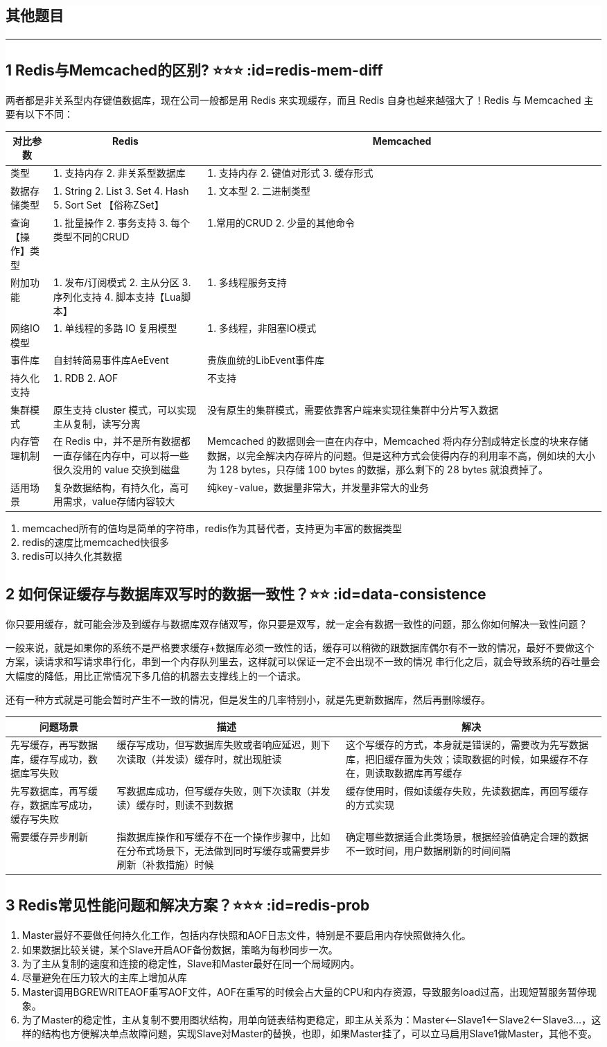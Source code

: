 ## 其他题目
---
## 1 Redis与Memcached的区别? ⭐⭐⭐ :id=redis-mem-diff
两者都是非关系型内存键值数据库，现在公司一般都是用 Redis 来实现缓存，而且 Redis 自身也越来越强大了！Redis 与 Memcached 主要有以下不同：

|对比参数	|Redis|	Memcached|
|---|---|---|
|类型	|1. 支持内存 2. 非关系型数据库	|1. 支持内存 2. 键值对形式 3. 缓存形式|
|数据存储类型	|1. String 2. List 3. Set 4. Hash 5. Sort Set 【俗称ZSet】|	1. 文本型 2. 二进制类型|
|查询【操作】类型|	1. 批量操作 2. 事务支持 3. 每个类型不同的CRUD|	1.常用的CRUD 2. 少量的其他命令|
|附加功能	|1. 发布/订阅模式 2. 主从分区 3. 序列化支持 4. 脚本支持【Lua脚本】|	1. 多线程服务支持|
|网络IO模型	|1. 单线程的多路 IO 复用模型	|1. 多线程，非阻塞IO模式|
|事件库	|自封转简易事件库AeEvent	|贵族血统的LibEvent事件库|
|持久化支持|	1. RDB 2. AOF	|不支持|
|集群模式|	原生支持 cluster 模式，可以实现主从复制，读写分离	|没有原生的集群模式，需要依靠客户端来实现往集群中分片写入数据|
|内存管理机制	|在 Redis 中，并不是所有数据都一直存储在内存中，可以将一些很久没用的 value 交换到磁盘	|Memcached 的数据则会一直在内存中，Memcached 将内存分割成特定长度的块来存储数据，以完全解决内存碎片的问题。但是这种方式会使得内存的利用率不高，例如块的大小为 128 bytes，只存储 100 bytes 的数据，那么剩下的 28 bytes 就浪费掉了。|
|适用场景	|复杂数据结构，有持久化，高可用需求，value存储内容较大|	纯key-value，数据量非常大，并发量非常大的业务|

1. memcached所有的值均是简单的字符串，redis作为其替代者，支持更为丰富的数据类型
1.  redis的速度比memcached快很多
1. redis可以持久化其数据

## 2 如何保证缓存与数据库双写时的数据一致性？⭐⭐ :id=data-consistence
你只要用缓存，就可能会涉及到缓存与数据库双存储双写，你只要是双写，就一定会有数据一致性的问题，那么你如何解决一致性问题？

一般来说，就是如果你的系统不是严格要求缓存+数据库必须一致性的话，缓存可以稍微的跟数据库偶尔有不一致的情况，最好不要做这个方案，读请求和写请求串行化，串到一个内存队列里去，这样就可以保证一定不会出现不一致的情况
串行化之后，就会导致系统的吞吐量会大幅度的降低，用比正常情况下多几倍的机器去支撑线上的一个请求。

还有一种方式就是可能会暂时产生不一致的情况，但是发生的几率特别小，就是先更新数据库，然后再删除缓存。

|问题场景|	描述|	解决|
|---|---|---|
|先写缓存，再写数据库，缓存写成功，数据库写失败	|缓存写成功，但写数据库失败或者响应延迟，则下次读取（并发读）缓存时，就出现脏读	|这个写缓存的方式，本身就是错误的，需要改为先写数据库，把旧缓存置为失效；读取数据的时候，如果缓存不存在，则读取数据库再写缓存|
|先写数据库，再写缓存，数据库写成功，缓存写失败	|写数据库成功，但写缓存失败，则下次读取（并发读）缓存时，则读不到数据	|缓存使用时，假如读缓存失败，先读数据库，再回写缓存的方式实现|
|需要缓存异步刷新	|指数据库操作和写缓存不在一个操作步骤中，比如在分布式场景下，无法做到同时写缓存或需要异步刷新（补救措施）时候|	确定哪些数据适合此类场景，根据经验值确定合理的数据不一致时间，用户数据刷新的时间间隔|

## 3 Redis常见性能问题和解决方案？⭐⭐⭐ :id=redis-prob
1. Master最好不要做任何持久化工作，包括内存快照和AOF日志文件，特别是不要启用内存快照做持久化。
1. 如果数据比较关键，某个Slave开启AOF备份数据，策略为每秒同步一次。
1. 为了主从复制的速度和连接的稳定性，Slave和Master最好在同一个局域网内。
1. 尽量避免在压力较大的主库上增加从库
1. Master调用BGREWRITEAOF重写AOF文件，AOF在重写的时候会占大量的CPU和内存资源，导致服务load过高，出现短暂服务暂停现象。
1. 为了Master的稳定性，主从复制不要用图状结构，用单向链表结构更稳定，即主从关系为：Master<–Slave1<–Slave2<–Slave3…，这样的结构也方便解决单点故障问题，实现Slave对Master的替换，也即，如果Master挂了，可以立马启用Slave1做Master，其他不变。
